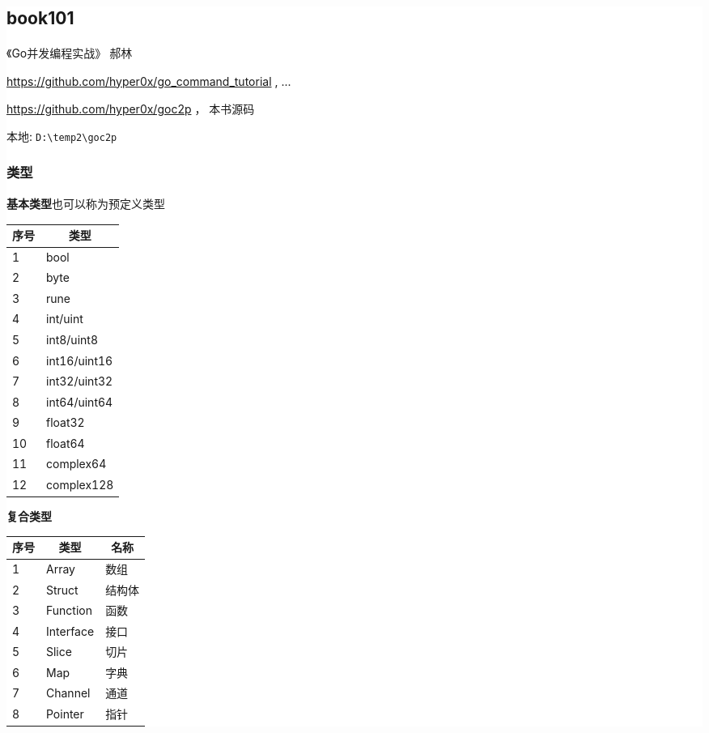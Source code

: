 

## book101

《Go并发编程实战》 郝林

<https://github.com/hyper0x/go_command_tutorial> , ...

<https://github.com/hyper0x/goc2p> ， 本书源码

 本地: `D:\temp2\goc2p`

### 类型

**基本类型**也可以称为预定义类型

|序号|类型|
|---|---|
|1|bool|
|2|byte|
|3|rune|
|4|int/uint|
|5|int8/uint8|
|6|int16/uint16|
|7|int32/uint32|
|8|int64/uint64|
|9|float32|
|10|float64|
|11|complex64|
|12|complex128|

**复合类型**

|序号|类型|名称|
|---|---|---|
|1|Array|数组|
|2|Struct|结构体|
|3|Function|函数|
|4|Interface|接口|
|5|Slice|切片|
|6|Map|字典|
|7|Channel|通道|
|8|Pointer|指针|
